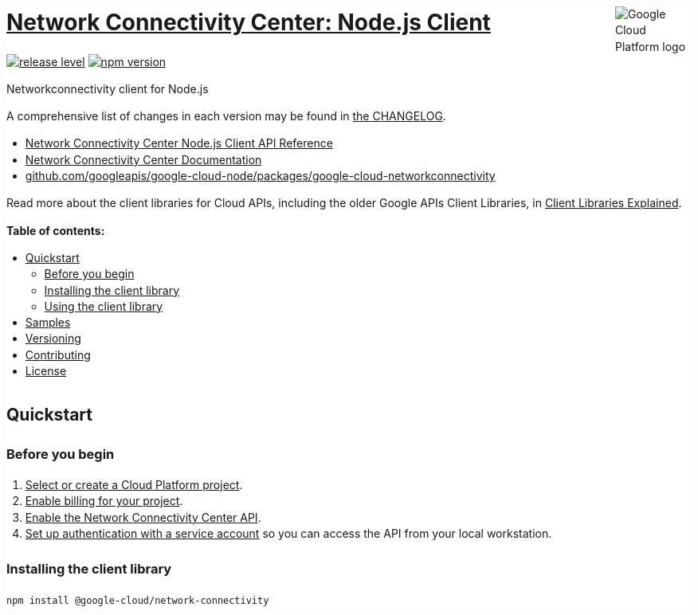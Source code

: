 [//]: # "This README.md file is auto-generated, all changes to this file will be lost."
[//]: # "To regenerate it, use `python -m synthtool`."
<img src="https://avatars2.githubusercontent.com/u/2810941?v=3&s=96" alt="Google Cloud Platform logo" title="Google Cloud Platform" align="right" height="96" width="96"/>

# [Network Connectivity Center: Node.js Client](https://github.com/googleapis/google-cloud-node)

[![release level](https://img.shields.io/badge/release%20level-stable-brightgreen.svg?style=flat)](https://cloud.google.com/terms/launch-stages)
[![npm version](https://img.shields.io/npm/v/@google-cloud/network-connectivity.svg)](https://www.npmjs.org/package/@google-cloud/network-connectivity)




Networkconnectivity client for Node.js


A comprehensive list of changes in each version may be found in
[the CHANGELOG](https://github.com/googleapis/google-cloud-node/tree/main/packages/google-cloud-networkconnectivity/CHANGELOG.md).

* [Network Connectivity Center Node.js Client API Reference][client-docs]
* [Network Connectivity Center Documentation][product-docs]
* [github.com/googleapis/google-cloud-node/packages/google-cloud-networkconnectivity](https://github.com/googleapis/google-cloud-node/tree/main/packages/google-cloud-networkconnectivity)

Read more about the client libraries for Cloud APIs, including the older
Google APIs Client Libraries, in [Client Libraries Explained][explained].

[explained]: https://cloud.google.com/apis/docs/client-libraries-explained

**Table of contents:**


* [Quickstart](#quickstart)
  * [Before you begin](#before-you-begin)
  * [Installing the client library](#installing-the-client-library)
  * [Using the client library](#using-the-client-library)
* [Samples](#samples)
* [Versioning](#versioning)
* [Contributing](#contributing)
* [License](#license)

## Quickstart

### Before you begin

1.  [Select or create a Cloud Platform project][projects].
1.  [Enable billing for your project][billing].
1.  [Enable the Network Connectivity Center API][enable_api].
1.  [Set up authentication with a service account][auth] so you can access the
    API from your local workstation.

### Installing the client library

```bash
npm install @google-cloud/network-connectivity
```


[launch_stages]: https://cloud.google.com/terms/launch-stages
[client-docs]: https://cloud.google.com/nodejs/docs/reference/network-connectivity/latest
[product-docs]: https://cloud.google.com/network-connectivity/docs
[shell_img]: https://gstatic.com/cloudssh/images/open-btn.png
[projects]: https://console.cloud.google.com/project
[billing]: https://support.google.com/cloud/answer/6293499#enable-billing
[enable_api]: https://console.cloud.google.com/flows/enableapi?apiid=networkconnectivity.googleapis.com
[auth]: https://cloud.google.com/docs/authentication/getting-started